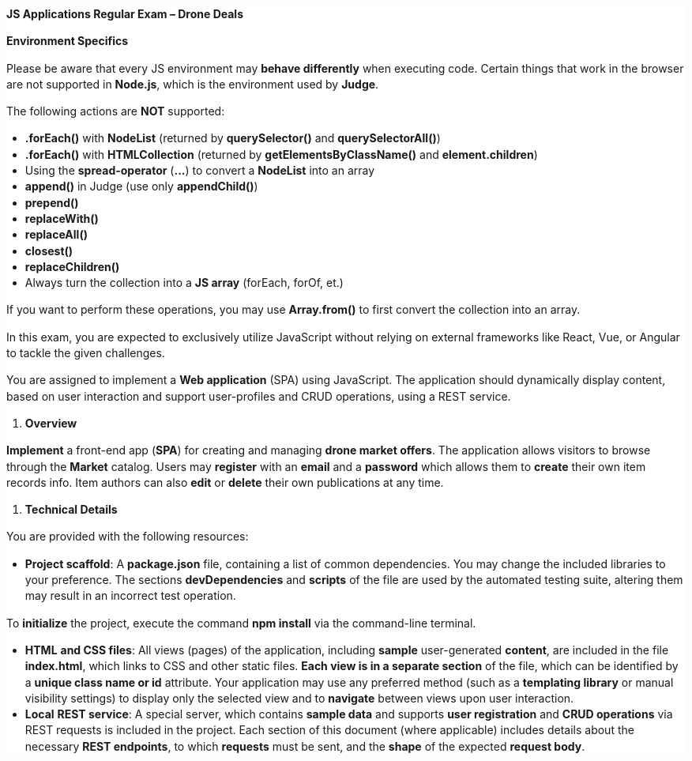 **JS Applications Regular Exam – Drone Deals**

**Environment Specifics**

Please be aware that every JS environment may **behave differently** when executing code. Certain things that work in the browser are not supported in **Node.js**, which is the environment used by **Judge**.

The following actions are **NOT** supported:

- **.forEach()** with **NodeList** (returned by **querySelector()** and **querySelectorAll()**)
- **.forEach()** with **HTMLCollection** (returned by **getElementsByClassName()** and **element.children**)
- Using the **spread-operator** (**...**) to convert a **NodeList** into an array
- **append()** in Judge (use only **appendChild()**)
- **prepend()**
- **replaceWith()**
- **replaceAll()**
- **closest()**
- **replaceChildren()**
- Always turn the collection into a **JS array** (forEach, forOf, et.)

If you want to perform these operations, you may use **Array.from()** to first convert the collection into an array.

In this exam, you are expected to exclusively utilize JavaScript without relying on external frameworks like React, Vue, or Angular to tackle the given challenges.

You are assigned to implement a **Web application** (SPA) using JavaScript. The application should dynamically display content, based on user interaction and support user-profiles and CRUD operations, using a REST service.

1. **Overview**

**Implement** a front-end app (**SPA**) for creating and managing **drone market offers**. The application allows visitors to browse through the **Market** catalog. Users may **register** with an **email** and a **password** which allows them to **create** their own item records info. Item authors can also **edit** or **delete** their own publications at any time.

1. **Technical Details**

You are provided with the following resources:

- **Project scaffold**: A **package.json** file, containing a list of common dependencies. You may change the included libraries to your preference. The sections **devDependencies** and **scripts** of the file are used by the automated testing suite, altering them may result in an incorrect test operation.

To **initialize** the project, execute the command **npm install** via the command-line terminal.

- **HTML** **and CSS files**: All views (pages) of the application, including **sample** user-generated **content**, are included in the file **index.html**, which links to CSS and other static files. **Each view is in a separate section** of the file, which can be identified by a **unique class name or id** attribute. Your application may use any preferred method (such as a **templating library** or manual visibility settings) to display only the selected view and to **navigate** between views upon user interaction.
- **Local** **REST service**: A special server, which contains **sample data** and supports **user registration** and **CRUD operations** via REST requests is included in the project. Each section of this document (where applicable) includes details about the necessary **REST endpoints**, to which **requests** must be sent, and the **shape** of the expected **request body**.
